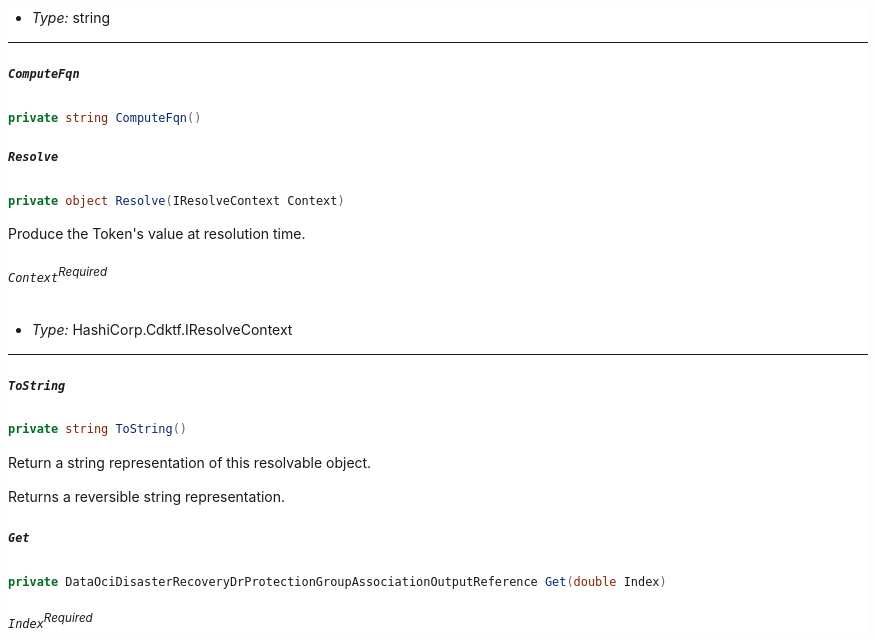 - *Type:* string

---

##### `ComputeFqn` <a name="ComputeFqn" id="rhizo-co-terraform-provider-oci.dataOciDisasterRecoveryDrProtectionGroup.DataOciDisasterRecoveryDrProtectionGroupAssociationList.computeFqn"></a>

```csharp
private string ComputeFqn()
```

##### `Resolve` <a name="Resolve" id="rhizo-co-terraform-provider-oci.dataOciDisasterRecoveryDrProtectionGroup.DataOciDisasterRecoveryDrProtectionGroupAssociationList.resolve"></a>

```csharp
private object Resolve(IResolveContext Context)
```

Produce the Token's value at resolution time.

###### `Context`<sup>Required</sup> <a name="Context" id="rhizo-co-terraform-provider-oci.dataOciDisasterRecoveryDrProtectionGroup.DataOciDisasterRecoveryDrProtectionGroupAssociationList.resolve.parameter._context"></a>

- *Type:* HashiCorp.Cdktf.IResolveContext

---

##### `ToString` <a name="ToString" id="rhizo-co-terraform-provider-oci.dataOciDisasterRecoveryDrProtectionGroup.DataOciDisasterRecoveryDrProtectionGroupAssociationList.toString"></a>

```csharp
private string ToString()
```

Return a string representation of this resolvable object.

Returns a reversible string representation.

##### `Get` <a name="Get" id="rhizo-co-terraform-provider-oci.dataOciDisasterRecoveryDrProtectionGroup.DataOciDisasterRecoveryDrProtectionGroupAssociationList.get"></a>

```csharp
private DataOciDisasterRecoveryDrProtectionGroupAssociationOutputReference Get(double Index)
```

###### `Index`<sup>Required</sup> <a name="Index" id="rhizo-co-terraform-provider-oci.dataOciDisasterRecoveryDrProtectionGroup.DataOciDisasterRecoveryDrProtectionGroupAssociationList.get.parameter.index"></a>

